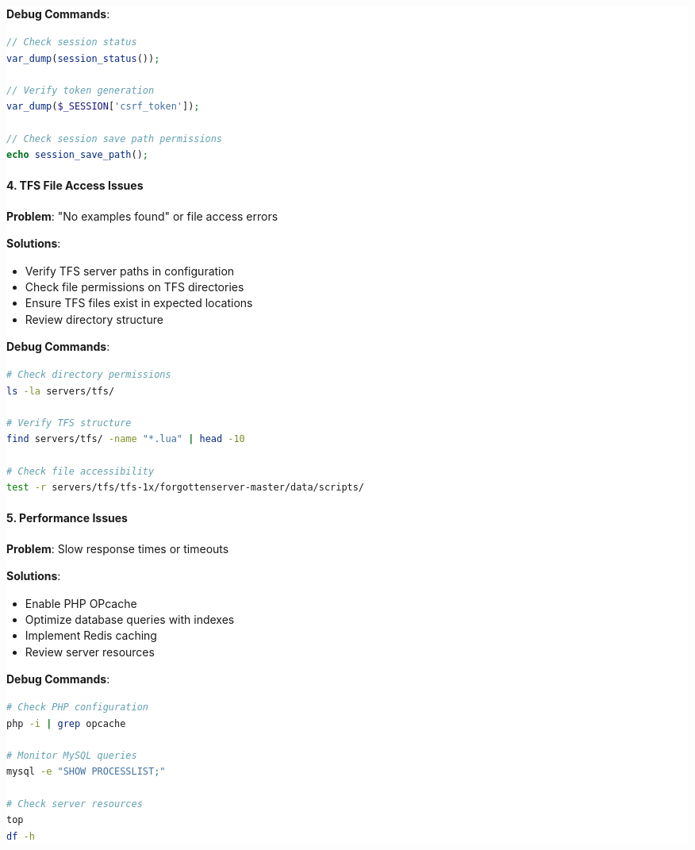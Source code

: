 **Debug Commands**:
```php
// Check session status
var_dump(session_status());

// Verify token generation
var_dump($_SESSION['csrf_token']);

// Check session save path permissions
echo session_save_path();
```

#### 4. TFS File Access Issues

**Problem**: "No examples found" or file access errors

**Solutions**:
- Verify TFS server paths in configuration
- Check file permissions on TFS directories
- Ensure TFS files exist in expected locations
- Review directory structure

**Debug Commands**:
```bash
# Check directory permissions
ls -la servers/tfs/

# Verify TFS structure
find servers/tfs/ -name "*.lua" | head -10

# Check file accessibility
test -r servers/tfs/tfs-1x/forgottenserver-master/data/scripts/
```

#### 5. Performance Issues

**Problem**: Slow response times or timeouts

**Solutions**:
- Enable PHP OPcache
- Optimize database queries with indexes
- Implement Redis caching
- Review server resources

**Debug Commands**:
```bash
# Check PHP configuration
php -i | grep opcache

# Monitor MySQL queries
mysql -e "SHOW PROCESSLIST;"

# Check server resources
top
df -h
```
